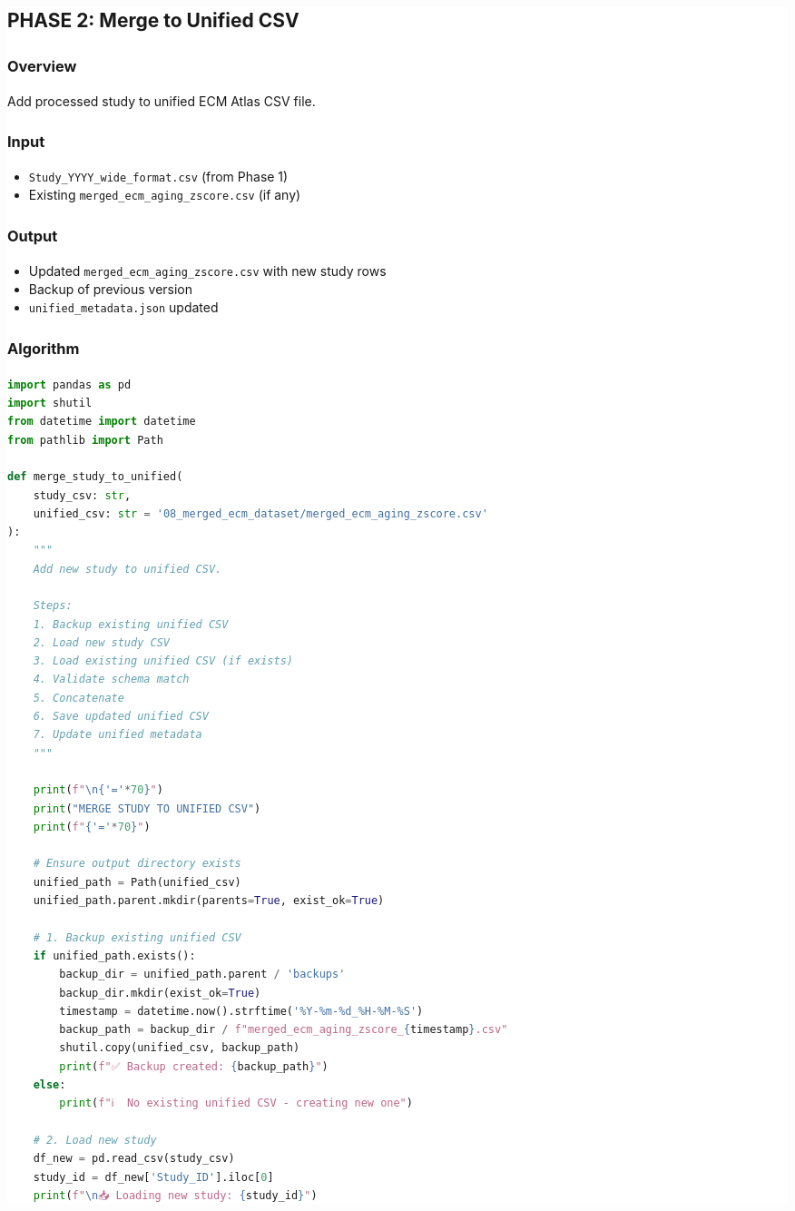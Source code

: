 
## PHASE 2: Merge to Unified CSV

### Overview
Add processed study to unified ECM Atlas CSV file.

### Input
- `Study_YYYY_wide_format.csv` (from Phase 1)
- Existing `merged_ecm_aging_zscore.csv` (if any)

### Output
- Updated `merged_ecm_aging_zscore.csv` with new study rows
- Backup of previous version
- `unified_metadata.json` updated

### Algorithm

```python
import pandas as pd
import shutil
from datetime import datetime
from pathlib import Path

def merge_study_to_unified(
    study_csv: str,
    unified_csv: str = '08_merged_ecm_dataset/merged_ecm_aging_zscore.csv'
):
    """
    Add new study to unified CSV.

    Steps:
    1. Backup existing unified CSV
    2. Load new study CSV
    3. Load existing unified CSV (if exists)
    4. Validate schema match
    5. Concatenate
    6. Save updated unified CSV
    7. Update unified metadata
    """

    print(f"\n{'='*70}")
    print("MERGE STUDY TO UNIFIED CSV")
    print(f"{'='*70}")

    # Ensure output directory exists
    unified_path = Path(unified_csv)
    unified_path.parent.mkdir(parents=True, exist_ok=True)

    # 1. Backup existing unified CSV
    if unified_path.exists():
        backup_dir = unified_path.parent / 'backups'
        backup_dir.mkdir(exist_ok=True)
        timestamp = datetime.now().strftime('%Y-%m-%d_%H-%M-%S')
        backup_path = backup_dir / f"merged_ecm_aging_zscore_{timestamp}.csv"
        shutil.copy(unified_csv, backup_path)
        print(f"✅ Backup created: {backup_path}")
    else:
        print(f"ℹ️  No existing unified CSV - creating new one")

    # 2. Load new study
    df_new = pd.read_csv(study_csv)
    study_id = df_new['Study_ID'].iloc[0]
    print(f"\n📥 Loading new study: {study_id}")
```